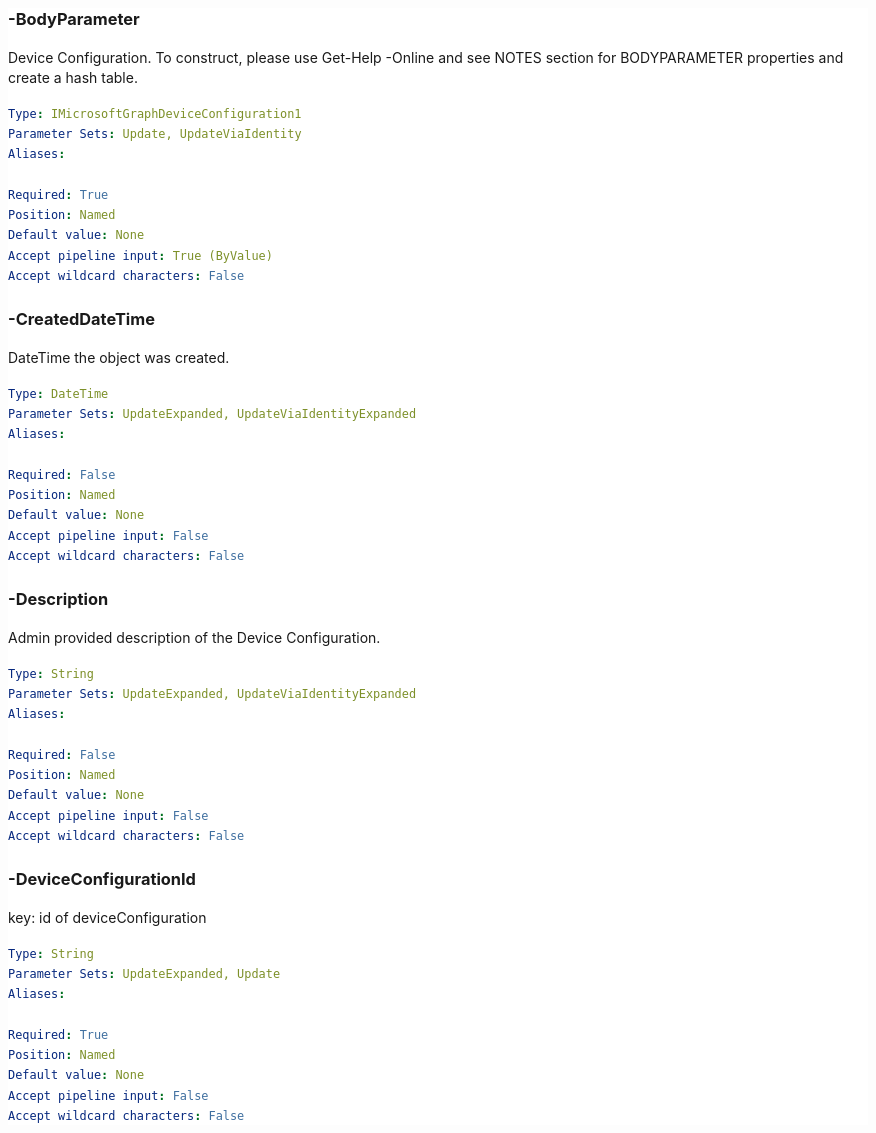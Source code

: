 ### -BodyParameter
Device Configuration.
To construct, please use Get-Help -Online and see NOTES section for BODYPARAMETER properties and create a hash table.

```yaml
Type: IMicrosoftGraphDeviceConfiguration1
Parameter Sets: Update, UpdateViaIdentity
Aliases:

Required: True
Position: Named
Default value: None
Accept pipeline input: True (ByValue)
Accept wildcard characters: False
```

### -CreatedDateTime
DateTime the object was created.

```yaml
Type: DateTime
Parameter Sets: UpdateExpanded, UpdateViaIdentityExpanded
Aliases:

Required: False
Position: Named
Default value: None
Accept pipeline input: False
Accept wildcard characters: False
```

### -Description
Admin provided description of the Device Configuration.

```yaml
Type: String
Parameter Sets: UpdateExpanded, UpdateViaIdentityExpanded
Aliases:

Required: False
Position: Named
Default value: None
Accept pipeline input: False
Accept wildcard characters: False
```

### -DeviceConfigurationId
key: id of deviceConfiguration

```yaml
Type: String
Parameter Sets: UpdateExpanded, Update
Aliases:

Required: True
Position: Named
Default value: None
Accept pipeline input: False
Accept wildcard characters: False
```
